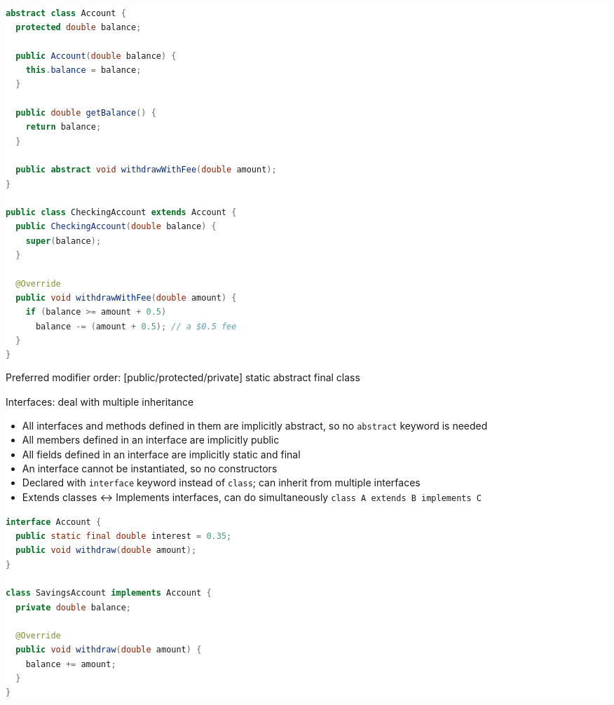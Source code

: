 ```java
abstract class Account {
  protected double balance;
  
  public Account(double balance) {
    this.balance = balance;
  }
  
  public double getBalance() {
    return balance;
  }
  
  public abstract void withdrawWithFee(double amount);
}

public class CheckingAccount extends Account {
  public CheckingAccount(double balance) {
    super(balance);
  }
  
  @Override
  public void withdrawWithFee(double amount) {
    if (balance >= amount + 0.5)
      balance -= (amount + 0.5); // a $0.5 fee
  }
}
```

Preferred modifier order: [public/protected/private] static abstract final class

Interfaces: deal with multiple inheritance

- All interfaces and methods defined in them are implicitly abstract, so no `abstract` keyword is needed
- All members defined in an interface are implicitly public
- All fields defined in an interface are implicitly static and final 
- An interface cannot be instantiated, so no constructors
- Declared with `interface` keyword instead of `class`; can inherit from multiple interfaces
- Extends classes <-> Implements interfaces, can do simultaneously `class A extends B implements C`

```java
interface Account {
  public static final double interest = 0.35;
  public void withdraw(double amount);
}

class SavingsAccount implements Account {
  private double balance;
  
  @Override
  public void withdraw(double amount) {
    balance += amount;
  }
}
```
